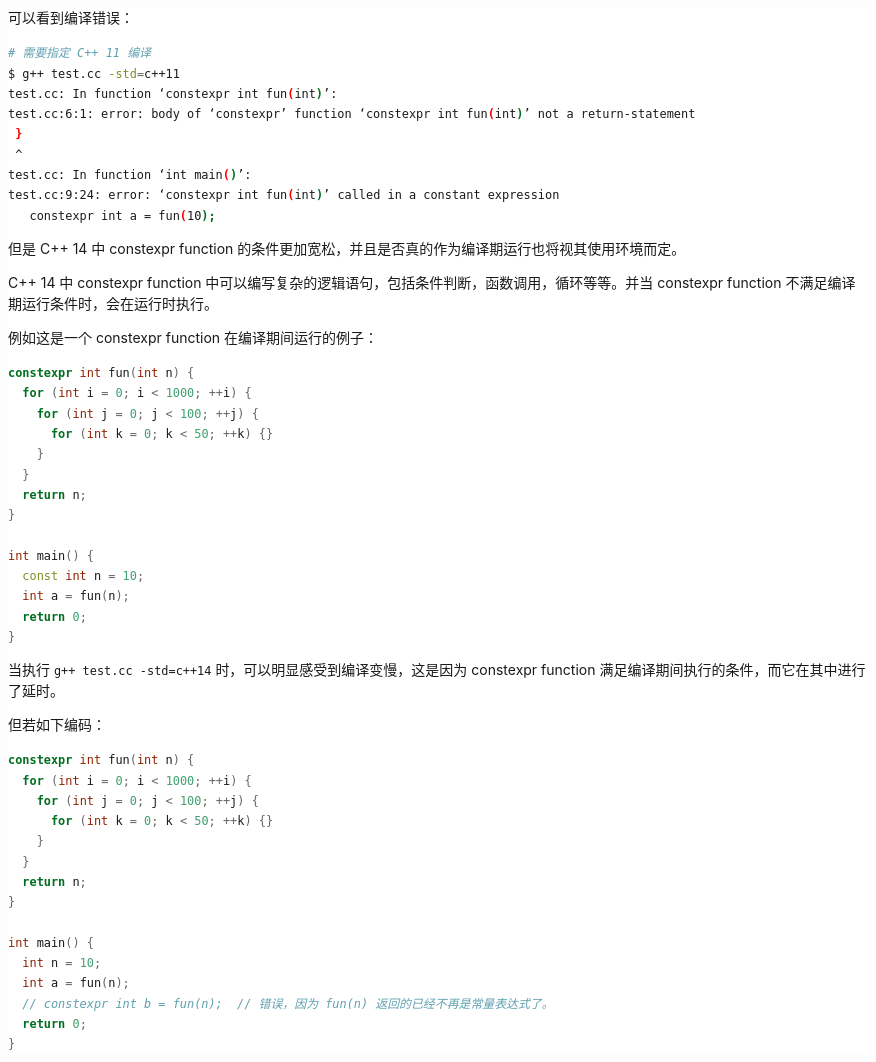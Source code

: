 可以看到编译错误：

```sh
# 需要指定 C++ 11 编译
$ g++ test.cc -std=c++11
test.cc: In function ‘constexpr int fun(int)’:
test.cc:6:1: error: body of ‘constexpr’ function ‘constexpr int fun(int)’ not a return-statement
 }
 ^
test.cc: In function ‘int main()’:
test.cc:9:24: error: ‘constexpr int fun(int)’ called in a constant expression
   constexpr int a = fun(10);
```

但是 C++ 14 中 constexpr function 的条件更加宽松，并且是否真的作为编译期运行也将视其使用环境而定。

C++ 14 中 constexpr function 中可以编写复杂的逻辑语句，包括条件判断，函数调用，循环等等。并当 constexpr function 不满足编译期运行条件时，会在运行时执行。

例如这是一个 constexpr function 在编译期间运行的例子：

```cpp
constexpr int fun(int n) {
  for (int i = 0; i < 1000; ++i) {
    for (int j = 0; j < 100; ++j) {
      for (int k = 0; k < 50; ++k) {}
    }
  }
  return n;
}

int main() {
  const int n = 10;
  int a = fun(n);
  return 0;
}
```

当执行 `g++ test.cc -std=c++14` 时，可以明显感受到编译变慢，这是因为 constexpr function 满足编译期间执行的条件，而它在其中进行了延时。

但若如下编码：

```cpp
constexpr int fun(int n) {
  for (int i = 0; i < 1000; ++i) {
    for (int j = 0; j < 100; ++j) {
      for (int k = 0; k < 50; ++k) {}
    }
  }
  return n;
}

int main() {
  int n = 10;
  int a = fun(n);
  // constexpr int b = fun(n);  // 错误，因为 fun(n) 返回的已经不再是常量表达式了。
  return 0;
}
```
